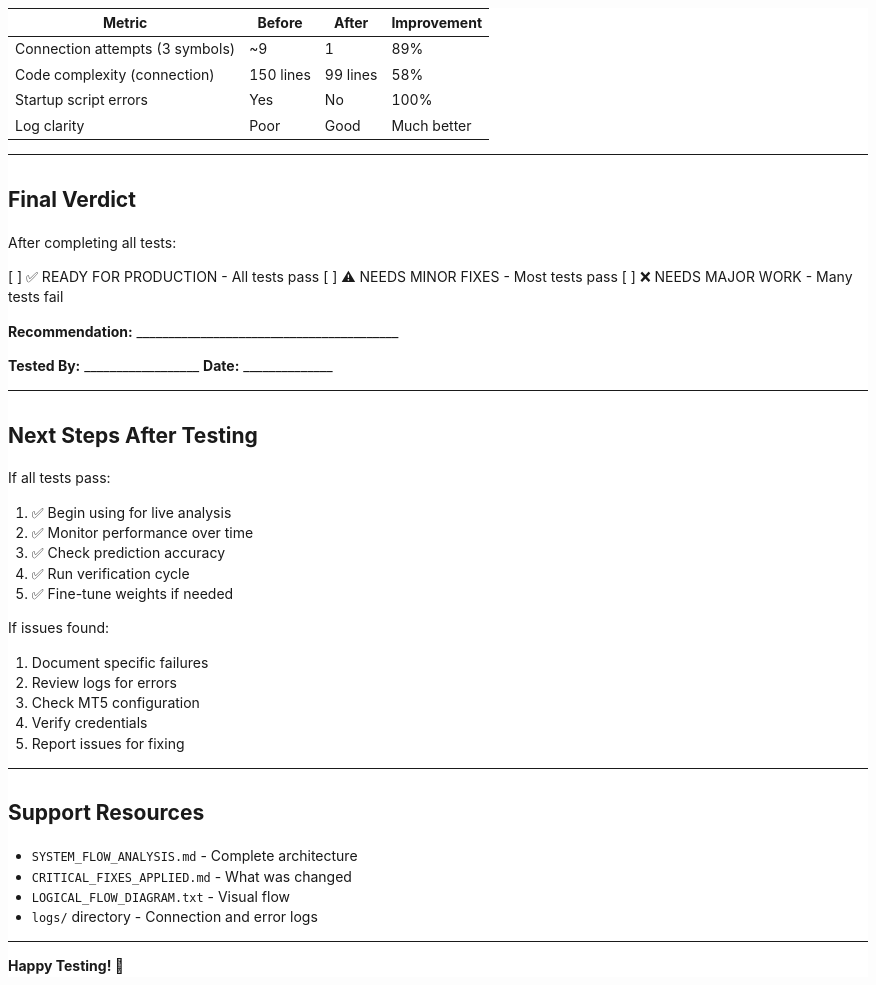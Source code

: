 | Metric | Before | After | Improvement |
|--------|--------|-------|-------------|
| Connection attempts (3 symbols) | ~9 | 1 | 89% |
| Code complexity (connection) | 150 lines | 99 lines | 58% |
| Startup script errors | Yes | No | 100% |
| Log clarity | Poor | Good | Much better |

---

## Final Verdict

After completing all tests:

[ ] ✅ READY FOR PRODUCTION - All tests pass
[ ] ⚠️ NEEDS MINOR FIXES - Most tests pass
[ ] ❌ NEEDS MAJOR WORK - Many tests fail

**Recommendation:** _________________________________________

**Tested By:** __________________ **Date:** ______________

---

## Next Steps After Testing

If all tests pass:
1. ✅ Begin using for live analysis
2. ✅ Monitor performance over time
3. ✅ Check prediction accuracy
4. ✅ Run verification cycle
5. ✅ Fine-tune weights if needed

If issues found:
1. Document specific failures
2. Review logs for errors
3. Check MT5 configuration
4. Verify credentials
5. Report issues for fixing

---

## Support Resources

- `SYSTEM_FLOW_ANALYSIS.md` - Complete architecture
- `CRITICAL_FIXES_APPLIED.md` - What was changed
- `LOGICAL_FLOW_DIAGRAM.txt` - Visual flow
- `logs/` directory - Connection and error logs

---

**Happy Testing! 🚀**
